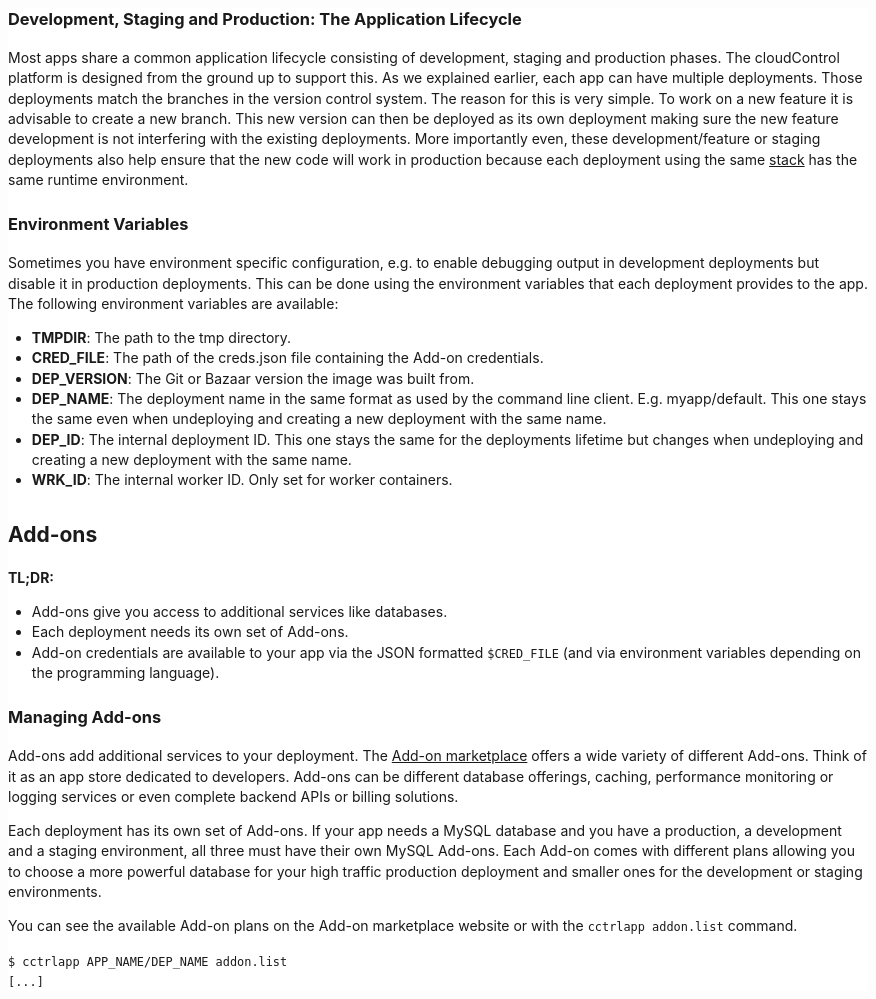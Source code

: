 ### Development, Staging and Production: The Application Lifecycle

Most apps share a common application lifecycle consisting of development, staging and production phases. The cloudControl platform is designed from the ground up to support this. As we explained earlier, each app can have multiple deployments. Those deployments match the branches in the version control system. The reason for this is very simple. To work on a new feature it is advisable to create a new branch. This new version can then be deployed as its own deployment making sure the new feature development is not interfering with the existing deployments. More importantly even, these development/feature or staging deployments also help ensure that the new code will work in production because each deployment using the same [stack](#stacks) has the same runtime environment.

### Environment Variables

Sometimes you have environment specific configuration, e.g. to enable debugging output in development deployments but disable it in production deployments. This can be done using the environment variables that each deployment provides to the app. The following environment variables are available:

 * **TMPDIR**: The path to the tmp directory.
 * **CRED_FILE**: The path of the creds.json file containing the Add-on credentials.
 * **DEP_VERSION**: The Git or Bazaar version the image was built from.
 * **DEP_NAME**: The deployment name in the same format as used by the command line client. E.g. myapp/default. This one stays the same even when undeploying and creating a new deployment with the same name.
 * **DEP_ID**: The internal deployment ID. This one stays the same for the deployments lifetime but changes when undeploying and creating a new deployment with the same name.
 * **WRK_ID**: The internal worker ID. Only set for worker containers.

## Add-ons

**TL;DR:**

 * Add-ons give you access to additional services like databases.
 * Each deployment needs its own set of Add-ons.
 * Add-on credentials are available to your app via the JSON formatted `$CRED_FILE` (and via environment variables depending on the programming language).

### Managing Add-ons

Add-ons add additional services to your deployment. The [Add-on marketplace] offers a wide variety of different Add-ons. Think of it as an app store dedicated to developers. Add-ons can be different database offerings, caching, performance monitoring or logging services or even complete backend APIs or billing solutions.

Each deployment has its own set of Add-ons. If your app needs a MySQL database and you have a production, a development and a staging environment, all three must have their own MySQL Add-ons. Each Add-on comes with different plans allowing you to choose  a more powerful database for your high traffic production deployment and smaller ones for the development or staging environments.

You can see the available Add-on plans on the Add-on marketplace website or with the `cctrlapp addon.list` command.
~~~
$ cctrlapp APP_NAME/DEP_NAME addon.list
[...]
~~~


[generating SSH keys]: https://help.github.com/articles/generating-ssh-keys
[Custom Config Add-on]: https://www.cloudcontrol.com/dev-center/Add-on%20Documentation/Deployment/Custom%20Config
[web console]: https://www.cloudcontrol.com/console
[API libraries]: https://github.com/cloudControl
[the latest version]: https://www.cloudcontrol.com/download/win
[Python 2.6+]: http://python.org/download/
[reset your password]: https://api.cloudcontrol.com/reset_password/
[quick Git tutorial]: http://rogerdudler.github.com/git-guide/
[Bazaar in five minutes]: http://doc.bazaar.canonical.com/latest/en/mini-tutorial/
[Heroku buildpack API]: https://devcenter.heroku.com/articles/buildpack-api
[guides]: https://www.cloudcontrol.com/dev-center/Guides
[MongoLab Add-on]: https://www.cloudcontrol.com/add-ons/mongolab
[Add-on marketplace]: https://www.cloudcontrol.com/add-ons
[Deployment category]: https://www.cloudcontrol.com/dev-center/Add-on%20Documentation/Deployment
[rsyslog]: http://www.rsyslog.com/
[TLS]: http://en.wikipedia.org/wiki/Transport_Layer_Security
[Alias Add-on]: https://www.cloudcontrol.com/add-ons/alias
[Blitz.io]: https://www.cloudcontrol.com/dev-center/Add-on%20Documentation/Performance%20&%20Monitoring/Blitz.io
[MemCachier Add-on]: https://www.cloudcontrol.com/add-ons/memcachier
[Varnish]: https://www.varnish-cache.org/
[MemCachier Documentation]: https://www.cloudcontrol.com/dev-center/Add-on%20Documentation/Data%20Storage/MemCachier
[New Relic Add-ons]: https://www.cloudcontrol.com/dev-center/Add-on%20Documentation/Performance%20&%20Monitoring/New%20Relic
[tutorial]: https://www.cloudcontrol.com/blog/best-practice-running-and-analyzing-load-tests-on-your-cloudcontrol-app
[Cron Add-on]: https://www.cloudcontrol.com/add-ons/cron
[Cron Add-on documentation]: https://www.cloudcontrol.com/dev-center/Add-on%20Documentation/Deployment/Cron
[Worker Add-on]: https://www.cloudcontrol.com/add-ons/worker
[Worker Add-on documentation]: https://www.cloudcontrol.com/dev-center/Add-on%20Documentation/Data%20Processing/Worker
[Ubuntu 10.04 LTS Lucid Lynx]: http://releases.ubuntu.com/lucid/
[Ubuntu 12.04 LTS Precise Pangolin]: http://releases.ubuntu.com/precise/